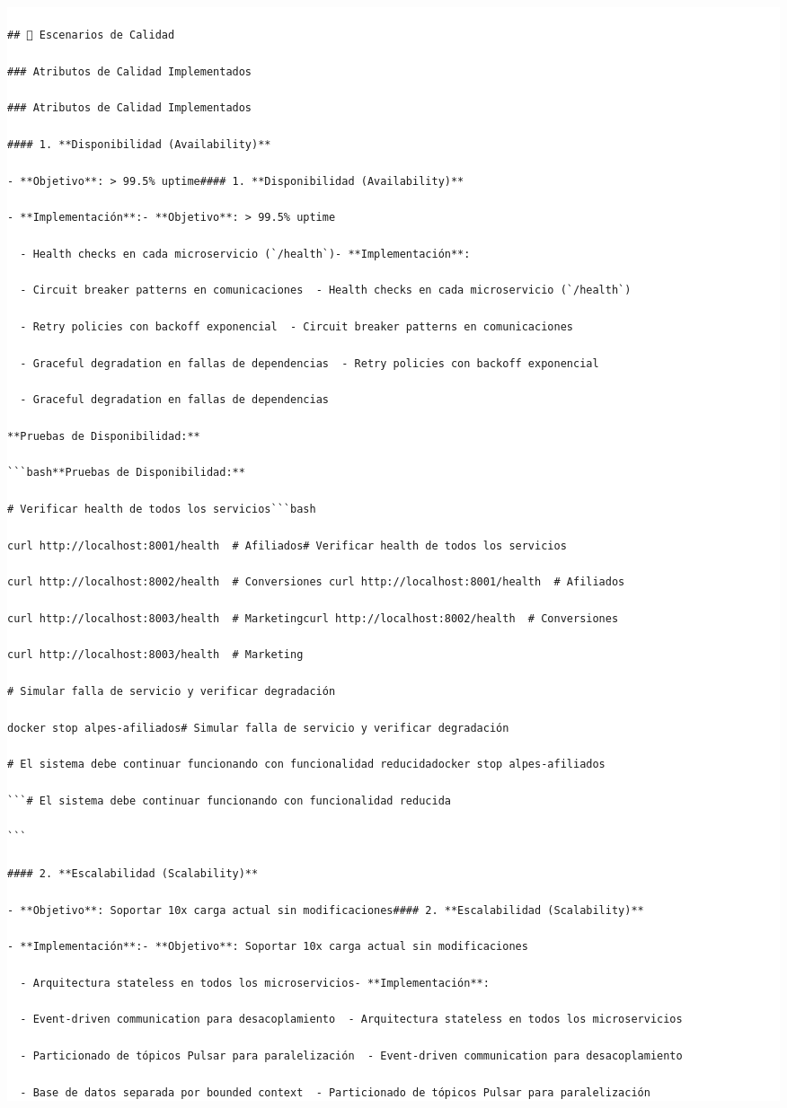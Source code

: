 ``````

## 🎯 Escenarios de Calidad

### Atributos de Calidad Implementados

### Atributos de Calidad Implementados

#### 1. **Disponibilidad (Availability)**

- **Objetivo**: > 99.5% uptime#### 1. **Disponibilidad (Availability)**

- **Implementación**:- **Objetivo**: > 99.5% uptime

  - Health checks en cada microservicio (`/health`)- **Implementación**:

  - Circuit breaker patterns en comunicaciones  - Health checks en cada microservicio (`/health`)

  - Retry policies con backoff exponencial  - Circuit breaker patterns en comunicaciones

  - Graceful degradation en fallas de dependencias  - Retry policies con backoff exponencial

  - Graceful degradation en fallas de dependencias

**Pruebas de Disponibilidad:**

```bash**Pruebas de Disponibilidad:**

# Verificar health de todos los servicios```bash

curl http://localhost:8001/health  # Afiliados# Verificar health de todos los servicios

curl http://localhost:8002/health  # Conversiones curl http://localhost:8001/health  # Afiliados

curl http://localhost:8003/health  # Marketingcurl http://localhost:8002/health  # Conversiones 

curl http://localhost:8003/health  # Marketing

# Simular falla de servicio y verificar degradación

docker stop alpes-afiliados# Simular falla de servicio y verificar degradación

# El sistema debe continuar funcionando con funcionalidad reducidadocker stop alpes-afiliados

```# El sistema debe continuar funcionando con funcionalidad reducida

```

#### 2. **Escalabilidad (Scalability)**

- **Objetivo**: Soportar 10x carga actual sin modificaciones#### 2. **Escalabilidad (Scalability)**

- **Implementación**:- **Objetivo**: Soportar 10x carga actual sin modificaciones

  - Arquitectura stateless en todos los microservicios- **Implementación**:

  - Event-driven communication para desacoplamiento  - Arquitectura stateless en todos los microservicios

  - Particionado de tópicos Pulsar para paralelización  - Event-driven communication para desacoplamiento

  - Base de datos separada por bounded context  - Particionado de tópicos Pulsar para paralelización
``````